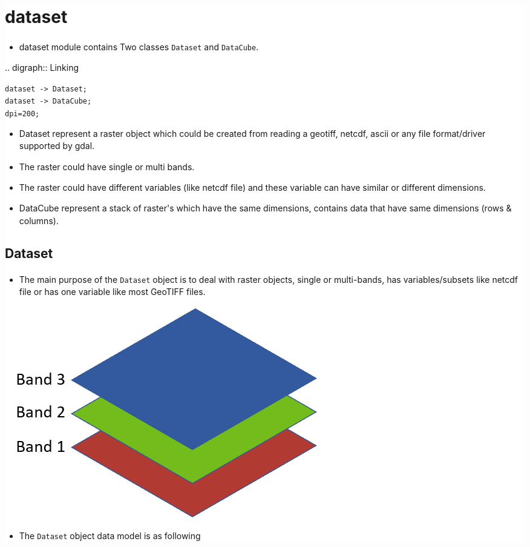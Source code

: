 ﻿# dataset

- dataset module contains Two classes `Dataset` and `DataCube`.

.. digraph:: Linking

    dataset -> Dataset;
    dataset -> DataCube;
    dpi=200;

- Dataset represent a raster object which could be created from reading a geotiff, netcdf, ascii or any file
    format/driver supported by gdal.
- The raster could have single or multi bands.
- The raster could have different variables (like netcdf file) and these variable can have similar or different
    dimensions.

- DataCube represent a stack of raster's which have the same dimensions, contains data that have same dimensions (rows
    & columns).


## Dataset

- The main purpose of the `Dataset` object is to deal with raster objects, single or multi-bands, has variables/subsets
    like netcdf file or has one variable like most GeoTIFF files.
  
![dataset](./../_images/dataset/dataset.png)

- The `Dataset` object data model is as following
